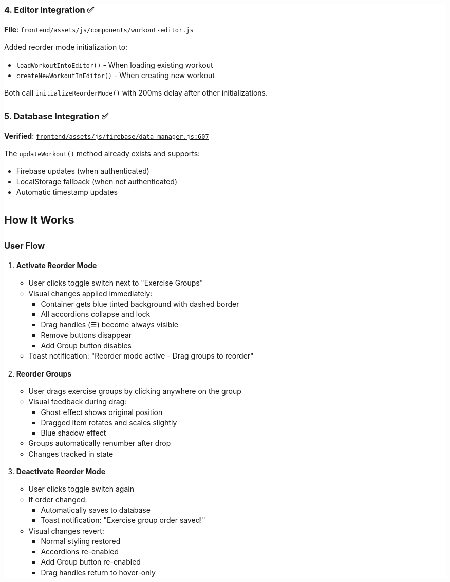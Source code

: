 ### 4. Editor Integration ✅
**File**: [`frontend/assets/js/components/workout-editor.js`](frontend/assets/js/components/workout-editor.js:96)

Added reorder mode initialization to:
- `loadWorkoutIntoEditor()` - When loading existing workout
- `createNewWorkoutInEditor()` - When creating new workout

Both call `initializeReorderMode()` with 200ms delay after other initializations.

### 5. Database Integration ✅
**Verified**: [`frontend/assets/js/firebase/data-manager.js:607`](frontend/assets/js/firebase/data-manager.js:607)

The `updateWorkout()` method already exists and supports:
- Firebase updates (when authenticated)
- LocalStorage fallback (when not authenticated)
- Automatic timestamp updates

## How It Works

### User Flow

1. **Activate Reorder Mode**
   - User clicks toggle switch next to "Exercise Groups"
   - Visual changes applied immediately:
     - Container gets blue tinted background with dashed border
     - All accordions collapse and lock
     - Drag handles (☰) become always visible
     - Remove buttons disappear
     - Add Group button disables
   - Toast notification: "Reorder mode active - Drag groups to reorder"

2. **Reorder Groups**
   - User drags exercise groups by clicking anywhere on the group
   - Visual feedback during drag:
     - Ghost effect shows original position
     - Dragged item rotates and scales slightly
     - Blue shadow effect
   - Groups automatically renumber after drop
   - Changes tracked in state

3. **Deactivate Reorder Mode**
   - User clicks toggle switch again
   - If order changed:
     - Automatically saves to database
     - Toast notification: "Exercise group order saved!"
   - Visual changes revert:
     - Normal styling restored
     - Accordions re-enabled
     - Add Group button re-enabled
     - Drag handles return to hover-only
